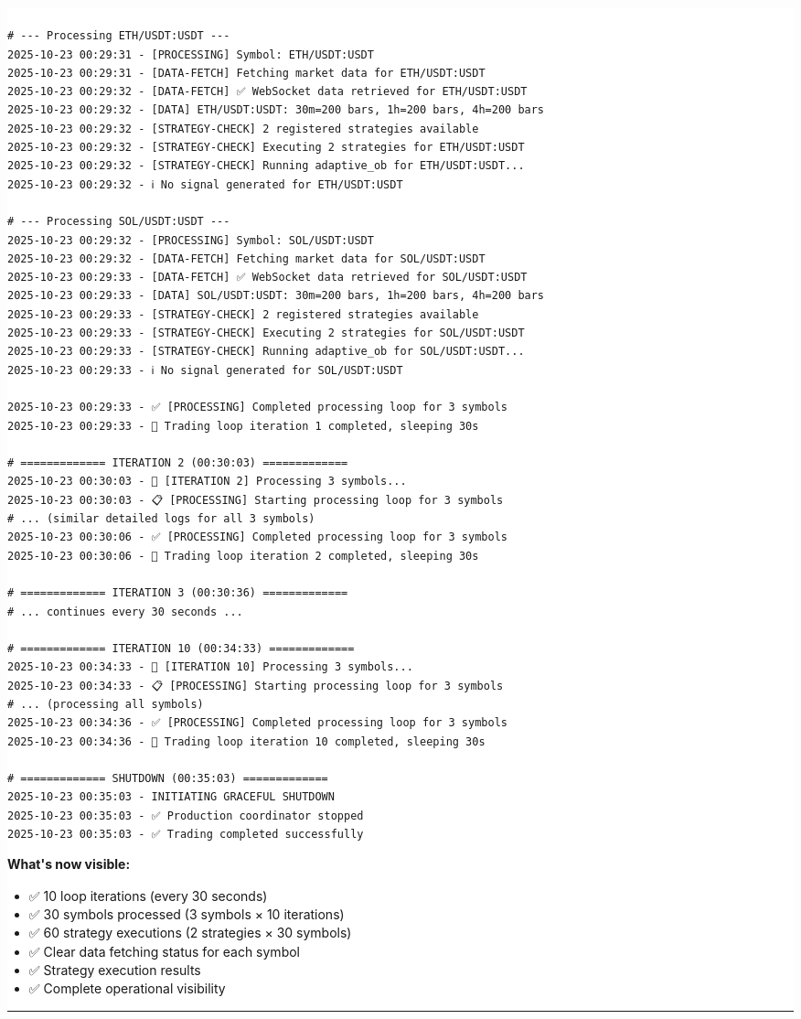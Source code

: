 ```

# --- Processing ETH/USDT:USDT ---
2025-10-23 00:29:31 - [PROCESSING] Symbol: ETH/USDT:USDT
2025-10-23 00:29:31 - [DATA-FETCH] Fetching market data for ETH/USDT:USDT
2025-10-23 00:29:32 - [DATA-FETCH] ✅ WebSocket data retrieved for ETH/USDT:USDT
2025-10-23 00:29:32 - [DATA] ETH/USDT:USDT: 30m=200 bars, 1h=200 bars, 4h=200 bars
2025-10-23 00:29:32 - [STRATEGY-CHECK] 2 registered strategies available
2025-10-23 00:29:32 - [STRATEGY-CHECK] Executing 2 strategies for ETH/USDT:USDT
2025-10-23 00:29:32 - [STRATEGY-CHECK] Running adaptive_ob for ETH/USDT:USDT...
2025-10-23 00:29:32 - ℹ️ No signal generated for ETH/USDT:USDT

# --- Processing SOL/USDT:USDT ---
2025-10-23 00:29:32 - [PROCESSING] Symbol: SOL/USDT:USDT
2025-10-23 00:29:32 - [DATA-FETCH] Fetching market data for SOL/USDT:USDT
2025-10-23 00:29:33 - [DATA-FETCH] ✅ WebSocket data retrieved for SOL/USDT:USDT
2025-10-23 00:29:33 - [DATA] SOL/USDT:USDT: 30m=200 bars, 1h=200 bars, 4h=200 bars
2025-10-23 00:29:33 - [STRATEGY-CHECK] 2 registered strategies available
2025-10-23 00:29:33 - [STRATEGY-CHECK] Executing 2 strategies for SOL/USDT:USDT
2025-10-23 00:29:33 - [STRATEGY-CHECK] Running adaptive_ob for SOL/USDT:USDT...
2025-10-23 00:29:33 - ℹ️ No signal generated for SOL/USDT:USDT

2025-10-23 00:29:33 - ✅ [PROCESSING] Completed processing loop for 3 symbols
2025-10-23 00:29:33 - 🔁 Trading loop iteration 1 completed, sleeping 30s

# ============= ITERATION 2 (00:30:03) =============
2025-10-23 00:30:03 - 🔁 [ITERATION 2] Processing 3 symbols...
2025-10-23 00:30:03 - 📋 [PROCESSING] Starting processing loop for 3 symbols
# ... (similar detailed logs for all 3 symbols)
2025-10-23 00:30:06 - ✅ [PROCESSING] Completed processing loop for 3 symbols
2025-10-23 00:30:06 - 🔁 Trading loop iteration 2 completed, sleeping 30s

# ============= ITERATION 3 (00:30:36) =============
# ... continues every 30 seconds ...

# ============= ITERATION 10 (00:34:33) =============
2025-10-23 00:34:33 - 🔁 [ITERATION 10] Processing 3 symbols...
2025-10-23 00:34:33 - 📋 [PROCESSING] Starting processing loop for 3 symbols
# ... (processing all symbols)
2025-10-23 00:34:36 - ✅ [PROCESSING] Completed processing loop for 3 symbols
2025-10-23 00:34:36 - 🔁 Trading loop iteration 10 completed, sleeping 30s

# ============= SHUTDOWN (00:35:03) =============
2025-10-23 00:35:03 - INITIATING GRACEFUL SHUTDOWN
2025-10-23 00:35:03 - ✅ Production coordinator stopped
2025-10-23 00:35:03 - ✅ Trading completed successfully
```

**What's now visible:**
- ✅ 10 loop iterations (every 30 seconds)
- ✅ 30 symbols processed (3 symbols × 10 iterations)
- ✅ 60 strategy executions (2 strategies × 30 symbols)
- ✅ Clear data fetching status for each symbol
- ✅ Strategy execution results
- ✅ Complete operational visibility

---